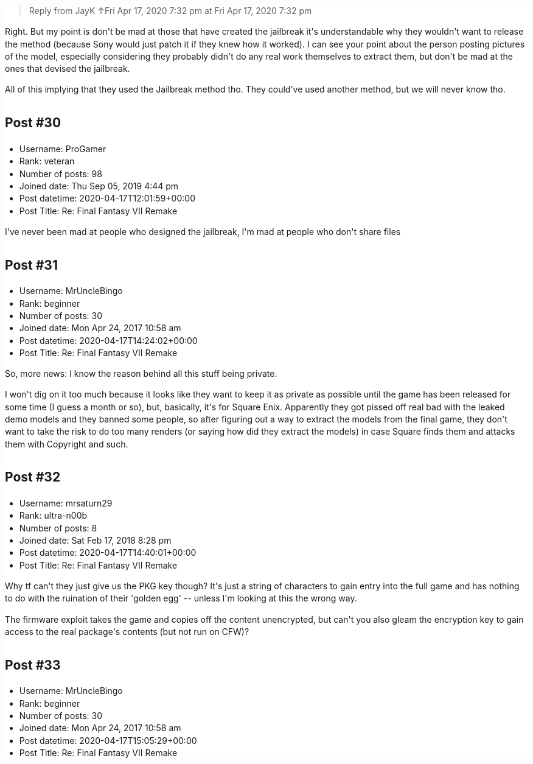> Reply from JayK ↑Fri Apr 17, 2020 7:32 pm at Fri Apr 17, 2020 7:32 pm
>
> 
Right. But my point is don't be mad at those that have created the jailbreak it's understandable why they wouldn't want to release the method (because Sony would just patch it if they knew how it worked). I can see your point about the person posting pictures of the model, especially considering they probably didn't do any real work themselves to extract them, but don't be mad at the ones that devised the jailbreak.

All of this implying that they used the Jailbreak method tho. They could've used another method, but we will never know tho.
## Post #30
- Username: ProGamer
- Rank: veteran
- Number of posts: 98
- Joined date: Thu Sep 05, 2019 4:44 pm
- Post datetime: 2020-04-17T12:01:59+00:00
- Post Title: Re: Final Fantasy VII Remake

I've never been mad at people who designed the jailbreak, I'm mad at people who don't share files
## Post #31
- Username: MrUncleBingo
- Rank: beginner
- Number of posts: 30
- Joined date: Mon Apr 24, 2017 10:58 am
- Post datetime: 2020-04-17T14:24:02+00:00
- Post Title: Re: Final Fantasy VII Remake

So, more news: I know the reason behind all this stuff being private.

I won't dig on it too much because it looks like they want to keep it as private as possible until the game has been released for some time (I guess a month or so), but, basically, it's for Square Enix. Apparently they got pissed off real bad with the leaked demo models and they banned some people, so after figuring out a way to extract the models from the final game, they don't want to take the risk to do too many renders (or saying how did they extract the models) in case Square finds them and attacks them with Copyright and such.
## Post #32
- Username: mrsaturn29
- Rank: ultra-n00b
- Number of posts: 8
- Joined date: Sat Feb 17, 2018 8:28 pm
- Post datetime: 2020-04-17T14:40:01+00:00
- Post Title: Re: Final Fantasy VII Remake

Why tf can't they just give us the PKG key though? It's just a string of characters to gain entry into the full game and has nothing to do with the ruination of their 'golden egg' -- unless I'm looking at this the wrong way.

The firmware exploit takes the game and copies off the content unencrypted, but can't you also gleam the encryption key to gain access to the real package's contents (but not run on CFW)?
## Post #33
- Username: MrUncleBingo
- Rank: beginner
- Number of posts: 30
- Joined date: Mon Apr 24, 2017 10:58 am
- Post datetime: 2020-04-17T15:05:29+00:00
- Post Title: Re: Final Fantasy VII Remake

